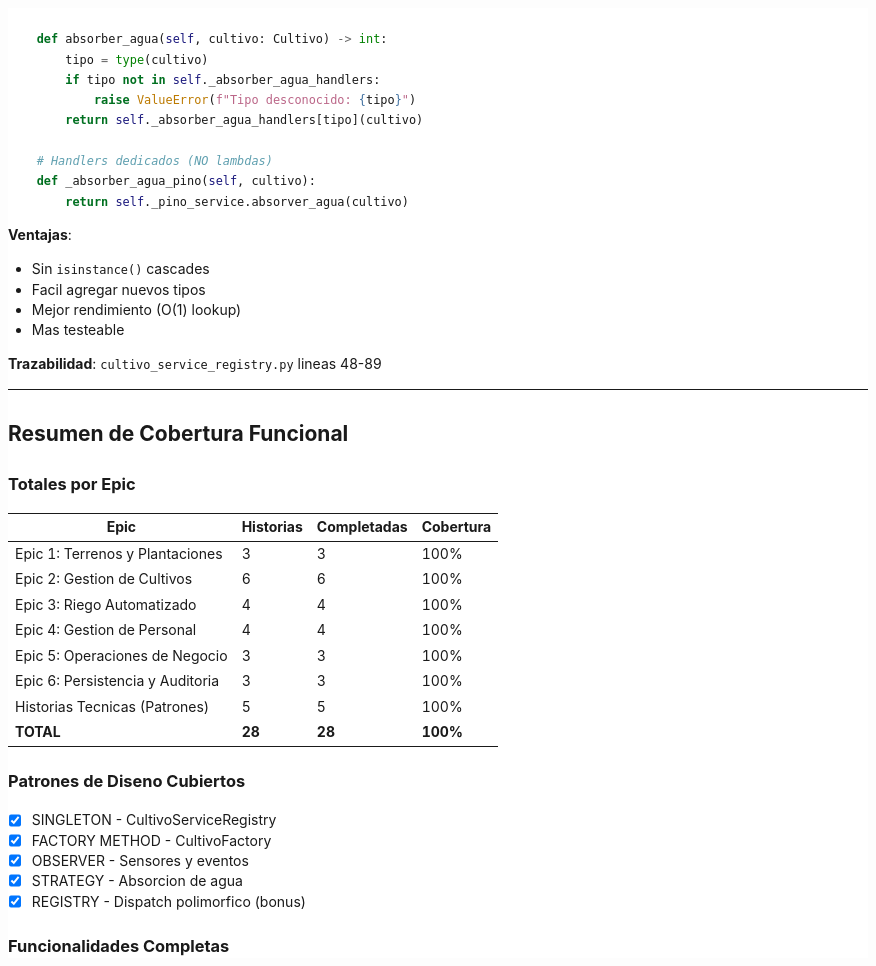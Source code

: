```python

    def absorber_agua(self, cultivo: Cultivo) -> int:
        tipo = type(cultivo)
        if tipo not in self._absorber_agua_handlers:
            raise ValueError(f"Tipo desconocido: {tipo}")
        return self._absorber_agua_handlers[tipo](cultivo)

    # Handlers dedicados (NO lambdas)
    def _absorber_agua_pino(self, cultivo):
        return self._pino_service.absorver_agua(cultivo)
```

**Ventajas**:
- Sin `isinstance()` cascades
- Facil agregar nuevos tipos
- Mejor rendimiento (O(1) lookup)
- Mas testeable

**Trazabilidad**: `cultivo_service_registry.py` lineas 48-89

---

## Resumen de Cobertura Funcional

### Totales por Epic

| Epic | Historias | Completadas | Cobertura |
|------|-----------|-------------|-----------|
| Epic 1: Terrenos y Plantaciones | 3 | 3 | 100% |
| Epic 2: Gestion de Cultivos | 6 | 6 | 100% |
| Epic 3: Riego Automatizado | 4 | 4 | 100% |
| Epic 4: Gestion de Personal | 4 | 4 | 100% |
| Epic 5: Operaciones de Negocio | 3 | 3 | 100% |
| Epic 6: Persistencia y Auditoria | 3 | 3 | 100% |
| Historias Tecnicas (Patrones) | 5 | 5 | 100% |
| **TOTAL** | **28** | **28** | **100%** |

### Patrones de Diseno Cubiertos

- [x] SINGLETON - CultivoServiceRegistry
- [x] FACTORY METHOD - CultivoFactory
- [x] OBSERVER - Sensores y eventos
- [x] STRATEGY - Absorcion de agua
- [x] REGISTRY - Dispatch polimorfico (bonus)

### Funcionalidades Completas
